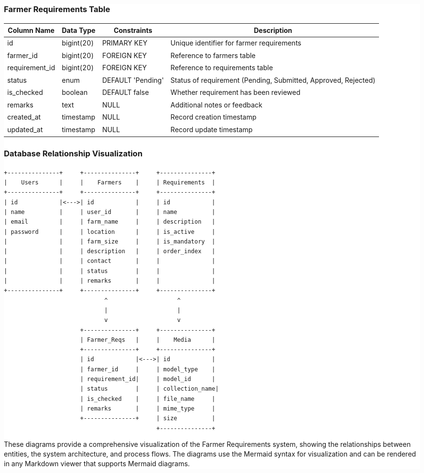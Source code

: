### Farmer Requirements Table

| Column Name | Data Type | Constraints | Description |
|------------|-----------|-------------|-------------|
| id | bigint(20) | PRIMARY KEY | Unique identifier for farmer requirements |
| farmer_id | bigint(20) | FOREIGN KEY | Reference to farmers table |
| requirement_id | bigint(20) | FOREIGN KEY | Reference to requirements table |
| status | enum | DEFAULT 'Pending' | Status of requirement (Pending, Submitted, Approved, Rejected) |
| is_checked | boolean | DEFAULT false | Whether requirement has been reviewed |
| remarks | text | NULL | Additional notes or feedback |
| created_at | timestamp | NULL | Record creation timestamp |
| updated_at | timestamp | NULL | Record update timestamp |

### Database Relationship Visualization

```
+---------------+     +---------------+     +---------------+
|    Users      |     |    Farmers    |     | Requirements  |
+---------------+     +---------------+     +---------------+
| id            |<--->| id            |     | id            |
| name          |     | user_id       |     | name          |
| email         |     | farm_name     |     | description   |
| password      |     | location      |     | is_active     |
|               |     | farm_size     |     | is_mandatory  |
|               |     | description   |     | order_index   |
|               |     | contact       |     |               |
|               |     | status        |     |               |
|               |     | remarks       |     |               |
+---------------+     +---------------+     +---------------+
                             ^                    ^
                             |                    |
                             v                    v
                      +---------------+     +---------------+
                      | Farmer_Reqs   |     |    Media      |
                      +---------------+     +---------------+
                      | id            |<--->| id            |
                      | farmer_id     |     | model_type    |
                      | requirement_id|     | model_id      |
                      | status        |     | collection_name|
                      | is_checked    |     | file_name     |
                      | remarks       |     | mime_type     |
                      +---------------+     | size          |
                                            +---------------+
```

These diagrams provide a comprehensive visualization of the Farmer Requirements system, showing the relationships between entities, the system architecture, and process flows. The diagrams use the Mermaid syntax for visualization and can be rendered in any Markdown viewer that supports Mermaid diagrams.

